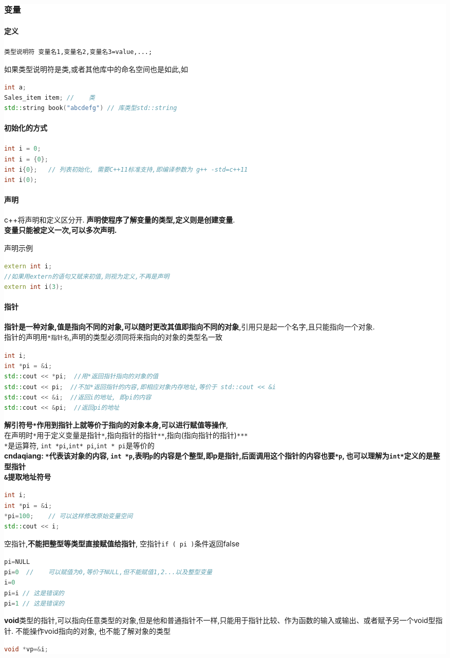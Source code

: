 
### 变量
#### 定义
```
类型说明符 变量名1,变量名2,变量名3=value,...;
```
如果类型说明符是类,或者其他库中的命名空间也是如此,如
```cpp
int a;
Sales_item item; //    类
std::string book("abcdefg") // 库类型std::string
```

#### 初始化的方式
```cpp
int i = 0;
int i = {0};
int i{0};   // 列表初始化, 需要C++11标准支持,即编译参数为 g++ -std=c++11
int i(0);
```
#### 声明
c++将声明和定义区分开. **声明使程序了解变量的类型,定义则是创建变量**.<br>
**变量只能被定义一次,可以多次声明.**

声明示例
```cpp
extern int i;
//如果用extern的语句又赋来初值,则视为定义,不再是声明
extern int i(3);
```



#### 指针
**指针是一种对象,值是指向不同的对象,可以随时更改其值即指向不同的对象**,引用只是起一个名字,且只能指向一个对象.<br>
指针的声明用`*指针名`,声明的类型必须同将来指向的对象的类型名一致<br>

```cpp
int i;
int *pi = &i;
std::cout << *pi;  //用*返回指针指向的对象的值
std::cout << pi;  //不加*返回指针的内容,即相应对象内存地址,等价于 std::cout << &i
std::cout << &i;  //返回i的地址, 即pi的内容
std::cout << &pi;  //返回pi的地址
```
**解引符号`*`作用到指针上就等价于指向的对象本身,可以进行赋值等操作**, <br>
在声明时`*`用于定义变量是指针`*`,指向指针的指针`**`,指向(指向指针的指针)`***`<br>
`*`是运算符, `int *pi`,`int* pi`,`int * pi`是等价的<br>
**cndaqiang: `*`代表该对象的内容, `int *p`,表明`p`的内容是个整型,即p是指针,后面调用这个指针的内容也要`*p`, 也可以理解为`int*`定义的是整型指针**<br>
**`&`提取地址符号**
```cpp
int i;
int *pi = &i;
*pi=100;    // 可以这样修改原始变量空间
std::cout << i;
```
空指针,**不能把整型等类型直接赋值给指针**, 空指针`if ( pi )`条件返回false
```cpp
pi=NULL
pi=0  //    可以赋值为0,等价于NULL,但不能赋值1,2...以及整型变量
i=0
pi=i // 这是错误的
pi=1 // 这是错误的
```
**void**类型的指针,可以指向任意类型的对象,但是他和普通指针不一样,只能用于指针比较、作为函数的输入或输出、或者赋予另一个void型指针. 不能操作void指向的对象, 也不能了解对象的类型
```cpp
void *vp=&i;
```